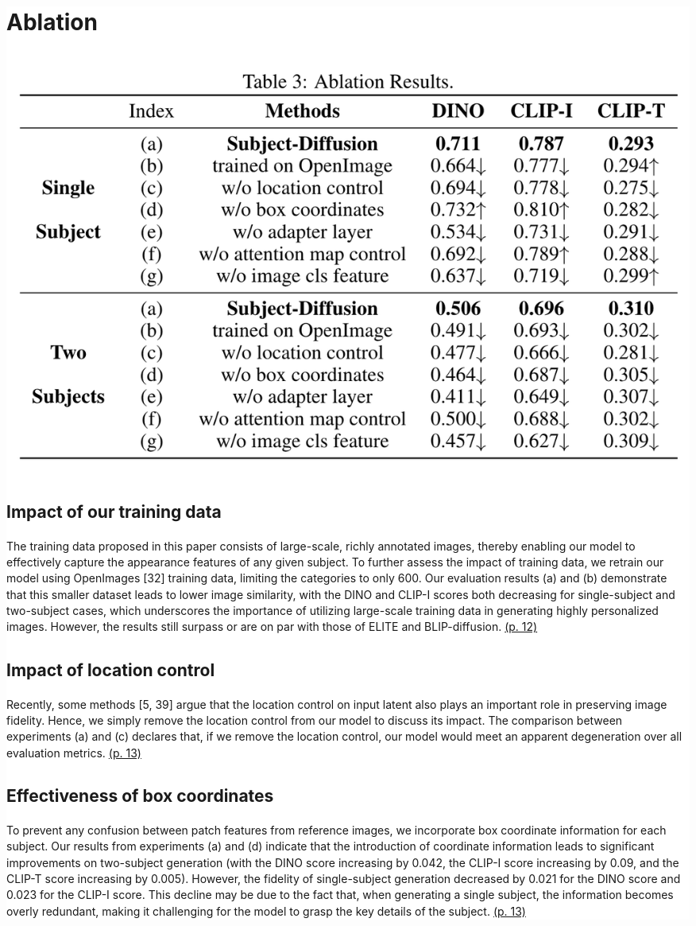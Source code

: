 # Ablation
![](https://raw.githubusercontent.com/zhangtemplar/zhangtemplar.github.io/master/uPic/maSubjectDiffusionOpenDomain2023-12-x137-y425.png) 

## Impact of our training data
The training data proposed in this paper consists of large-scale, richly annotated images, thereby enabling our model to effectively capture the appearance features of any given subject. To further assess the impact of training data, we retrain our model using OpenImages [32] training data, limiting the categories to only 600. Our evaluation results (a) and (b) demonstrate that this smaller dataset leads to lower image similarity, with the DINO and CLIP-I scores both decreasing for single-subject and two-subject cases, which underscores the importance of utilizing large-scale training data in generating highly personalized images. However, the results still surpass or are on par with those of ELITE and BLIP-diffusion. [(p. 12)](zotero://open-pdf/library/items/G64PYU79?page=12&annotation=3VIIDNR4)

## Impact of location control
Recently, some methods [5, 39] argue that the location control on input latent also plays an important role in preserving image fidelity. Hence, we simply remove the location control from our model to discuss its impact. The comparison between experiments (a) and (c) declares that, if we remove the location control, our model would meet an apparent degeneration over all evaluation metrics. [(p. 13)](zotero://open-pdf/library/items/G64PYU79?page=13&annotation=ZLZVKMPX)

## Effectiveness of box coordinates
To prevent any confusion between patch features from reference images, we incorporate box coordinate information for each subject. Our results from experiments (a) and (d) indicate that the introduction of coordinate information leads to significant improvements on two-subject generation (with the DINO score increasing by 0.042, the CLIP-I score increasing by 0.09, and the CLIP-T score increasing by 0.005). However, the fidelity of single-subject generation decreased by 0.021 for the DINO score and 0.023 for the CLIP-I score. This decline may be due to the fact that, when generating a single subject, the information becomes overly redundant, making it challenging for the model to grasp the key details of the subject. [(p. 13)](zotero://open-pdf/library/items/G64PYU79?page=13&annotation=I9GR6S9L)
